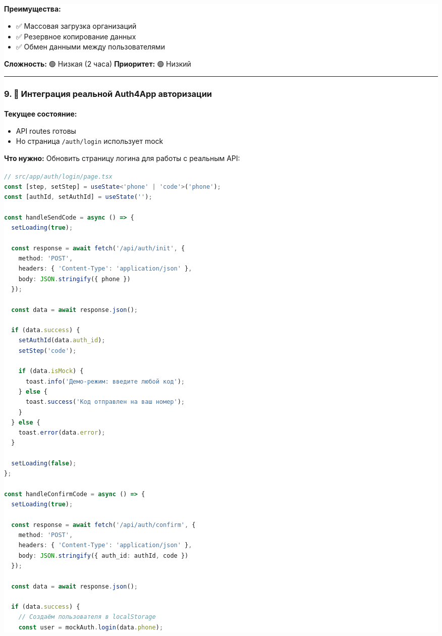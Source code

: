 **Преимущества:**
- ✅ Массовая загрузка организаций
- ✅ Резервное копирование данных
- ✅ Обмен данными между пользователями

**Сложность:** 🟢 Низкая (2 часа)
**Приоритет:** 🟢 Низкий

---

### 9. 🔄 Интеграция реальной Auth4App авторизации

**Текущее состояние:**
- API routes готовы
- Но страница `/auth/login` использует mock

**Что нужно:**
Обновить страницу логина для работы с реальным API:

```typescript
// src/app/auth/login/page.tsx
const [step, setStep] = useState<'phone' | 'code'>('phone');
const [authId, setAuthId] = useState('');

const handleSendCode = async () => {
  setLoading(true);

  const response = await fetch('/api/auth/init', {
    method: 'POST',
    headers: { 'Content-Type': 'application/json' },
    body: JSON.stringify({ phone })
  });

  const data = await response.json();

  if (data.success) {
    setAuthId(data.auth_id);
    setStep('code');

    if (data.isMock) {
      toast.info('Демо-режим: введите любой код');
    } else {
      toast.success('Код отправлен на ваш номер');
    }
  } else {
    toast.error(data.error);
  }

  setLoading(false);
};

const handleConfirmCode = async () => {
  setLoading(true);

  const response = await fetch('/api/auth/confirm', {
    method: 'POST',
    headers: { 'Content-Type': 'application/json' },
    body: JSON.stringify({ auth_id: authId, code })
  });

  const data = await response.json();

  if (data.success) {
    // Создаём пользователя в localStorage
    const user = mockAuth.login(data.phone);

```